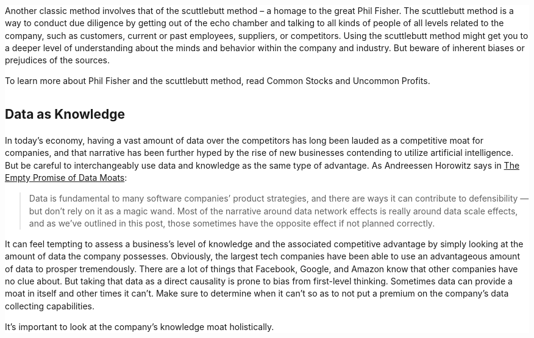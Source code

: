 Another classic method involves that of the scuttlebutt method – a homage to the great Phil Fisher. The scuttlebutt method is a way to conduct due diligence by getting out of the echo chamber and talking to all kinds of people of all levels related to the company, such as customers, current or past employees, suppliers, or competitors. Using the scuttlebutt method might get you to a deeper level of understanding about the minds and behavior within the company and industry. But beware of inherent biases or prejudices of the sources.

To learn more about Phil Fisher and the scuttlebutt method, read Common Stocks and Uncommon Profits.

## Data as Knowledge

In today’s economy, having a vast amount of data over the competitors has long been lauded as a competitive moat for companies, and that narrative has been further hyped by the rise of new businesses contending to utilize artificial intelligence. But be careful to interchangeably use data and knowledge as the same type of advantage. As Andreessen Horowitz says in [The Empty Promise of Data Moats](https://a16z.com/2019/05/09/data-network-effects-moats/):

> Data is fundamental to many software companies’ product strategies, and there are ways it can contribute to defensibility — but don’t rely on it as a magic wand. Most of the narrative around data network effects is really around data scale effects, and as we’ve outlined in this post, those sometimes have the opposite effect if not planned correctly.

It can feel tempting to assess a business’s level of knowledge and the associated competitive advantage by simply looking at the amount of data the company possesses. Obviously, the largest tech companies have been able to use an advantageous amount of data to prosper tremendously. There are a lot of things that Facebook, Google, and Amazon know that other companies have no clue about. But taking that data as a direct causality is prone to bias from first-level thinking. Sometimes data can provide a moat in itself and other times it can’t. Make sure to determine when it can’t so as to not put a premium on the company’s data collecting capabilities.

It’s important to look at the company’s knowledge moat holistically.